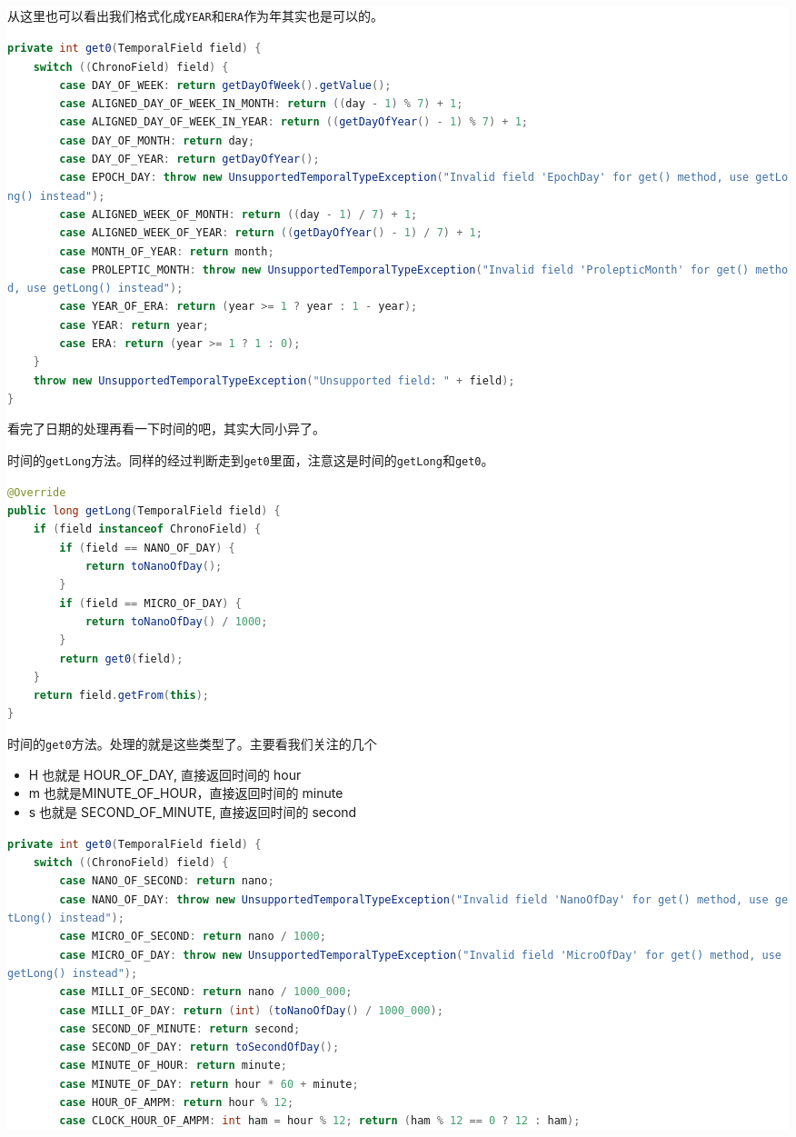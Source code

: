 从这里也可以看出我们格式化成`YEAR`和`ERA`作为年其实也是可以的。

```java
private int get0(TemporalField field) {
    switch ((ChronoField) field) {
        case DAY_OF_WEEK: return getDayOfWeek().getValue();
        case ALIGNED_DAY_OF_WEEK_IN_MONTH: return ((day - 1) % 7) + 1;
        case ALIGNED_DAY_OF_WEEK_IN_YEAR: return ((getDayOfYear() - 1) % 7) + 1;
        case DAY_OF_MONTH: return day;
        case DAY_OF_YEAR: return getDayOfYear();
        case EPOCH_DAY: throw new UnsupportedTemporalTypeException("Invalid field 'EpochDay' for get() method, use getLong() instead");
        case ALIGNED_WEEK_OF_MONTH: return ((day - 1) / 7) + 1;
        case ALIGNED_WEEK_OF_YEAR: return ((getDayOfYear() - 1) / 7) + 1;
        case MONTH_OF_YEAR: return month;
        case PROLEPTIC_MONTH: throw new UnsupportedTemporalTypeException("Invalid field 'ProlepticMonth' for get() method, use getLong() instead");
        case YEAR_OF_ERA: return (year >= 1 ? year : 1 - year);
        case YEAR: return year;
        case ERA: return (year >= 1 ? 1 : 0);
    }
    throw new UnsupportedTemporalTypeException("Unsupported field: " + field);
}
```

看完了日期的处理再看一下时间的吧，其实大同小异了。

时间的`getLong`方法。同样的经过判断走到`get0`里面，注意这是时间的`getLong`和`get0`。

```java
@Override
public long getLong(TemporalField field) {
    if (field instanceof ChronoField) {
        if (field == NANO_OF_DAY) {
            return toNanoOfDay();
        }
        if (field == MICRO_OF_DAY) {
            return toNanoOfDay() / 1000;
        }
        return get0(field);
    }
    return field.getFrom(this);
}
```

时间的`get0`方法。处理的就是这些类型了。主要看我们关注的几个
- H 也就是 HOUR_OF_DAY, 直接返回时间的 hour
- m 也就是MINUTE_OF_HOUR，直接返回时间的 minute
- s 也就是 SECOND_OF_MINUTE, 直接返回时间的 second

```java
private int get0(TemporalField field) {
    switch ((ChronoField) field) {
        case NANO_OF_SECOND: return nano;
        case NANO_OF_DAY: throw new UnsupportedTemporalTypeException("Invalid field 'NanoOfDay' for get() method, use getLong() instead");
        case MICRO_OF_SECOND: return nano / 1000;
        case MICRO_OF_DAY: throw new UnsupportedTemporalTypeException("Invalid field 'MicroOfDay' for get() method, use getLong() instead");
        case MILLI_OF_SECOND: return nano / 1000_000;
        case MILLI_OF_DAY: return (int) (toNanoOfDay() / 1000_000);
        case SECOND_OF_MINUTE: return second;
        case SECOND_OF_DAY: return toSecondOfDay();
        case MINUTE_OF_HOUR: return minute;
        case MINUTE_OF_DAY: return hour * 60 + minute;
        case HOUR_OF_AMPM: return hour % 12;
        case CLOCK_HOUR_OF_AMPM: int ham = hour % 12; return (ham % 12 == 0 ? 12 : ham);
```